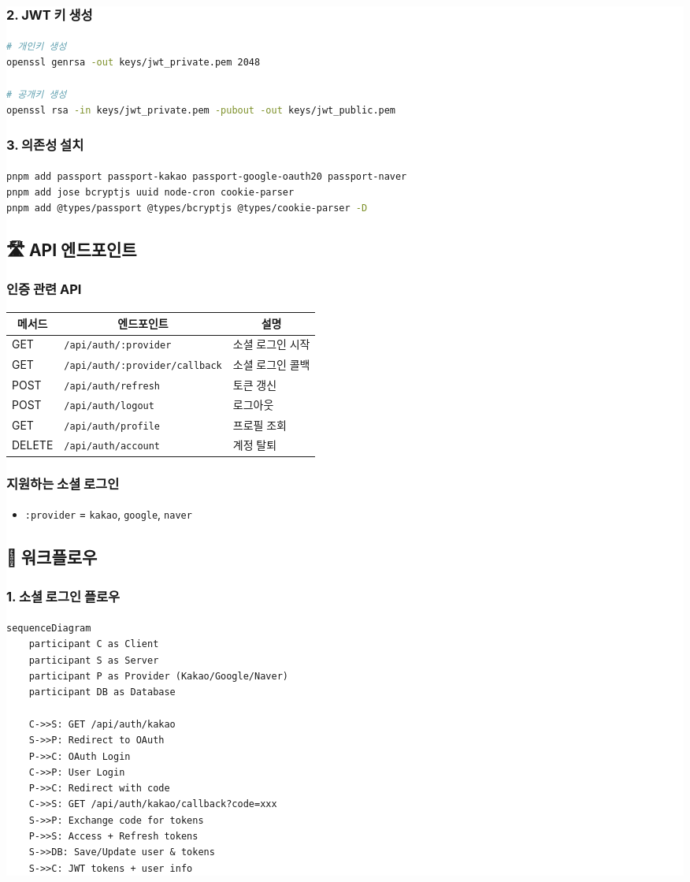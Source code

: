 ### 2. JWT 키 생성

```bash
# 개인키 생성
openssl genrsa -out keys/jwt_private.pem 2048

# 공개키 생성
openssl rsa -in keys/jwt_private.pem -pubout -out keys/jwt_public.pem
```

### 3. 의존성 설치

```bash
pnpm add passport passport-kakao passport-google-oauth20 passport-naver
pnpm add jose bcryptjs uuid node-cron cookie-parser
pnpm add @types/passport @types/bcryptjs @types/cookie-parser -D
```

## 🛣️ API 엔드포인트

### 인증 관련 API

| 메서드 | 엔드포인트 | 설명 |
|--------|------------|------|
| GET | `/api/auth/:provider` | 소셜 로그인 시작 |
| GET | `/api/auth/:provider/callback` | 소셜 로그인 콜백 |
| POST | `/api/auth/refresh` | 토큰 갱신 |
| POST | `/api/auth/logout` | 로그아웃 |
| GET | `/api/auth/profile` | 프로필 조회 |
| DELETE | `/api/auth/account` | 계정 탈퇴 |

### 지원하는 소셜 로그인
- `:provider` = `kakao`, `google`, `naver`

## 🔄 워크플로우

### 1. 소셜 로그인 플로우

```mermaid
sequenceDiagram
    participant C as Client
    participant S as Server
    participant P as Provider (Kakao/Google/Naver)
    participant DB as Database

    C->>S: GET /api/auth/kakao
    S->>P: Redirect to OAuth
    P->>C: OAuth Login
    C->>P: User Login
    P->>C: Redirect with code
    C->>S: GET /api/auth/kakao/callback?code=xxx
    S->>P: Exchange code for tokens
    P->>S: Access + Refresh tokens
    S->>DB: Save/Update user & tokens
    S->>C: JWT tokens + user info
```
